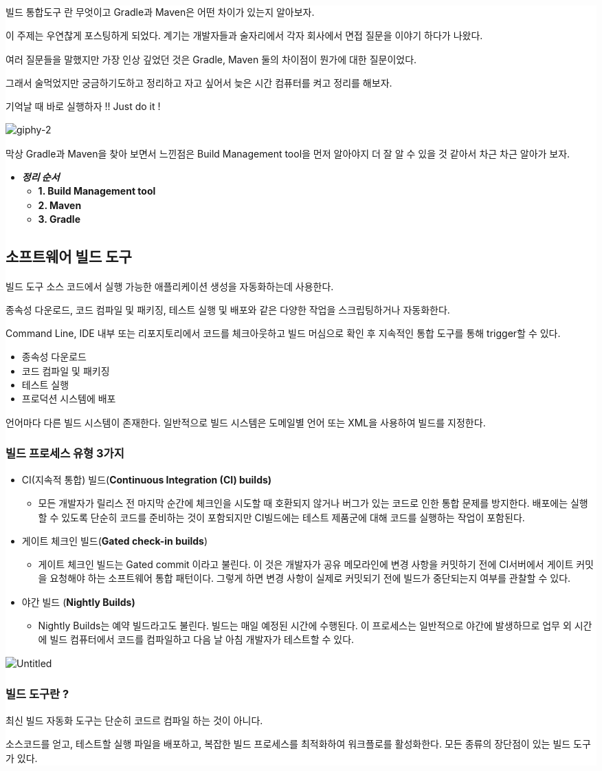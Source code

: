 빌드 통합도구 란 무엇이고 Gradle과 Maven은 어떤 차이가 있는지 알아보자.

이 주제는 우연찮게 포스팅하게 되었다. 계기는 개발자들과 술자리에서 각자 회사에서 면접 질문을 이야기 하다가 나왔다.

여러 질문들을 말했지만 가장 인상 깊었던 것은  Gradle, Maven 둘의 차이점이 뭔가에 대한 질문이었다.

그래서 술먹었지만 궁금하기도하고 정리하고 자고 싶어서 늦은 시간 컴퓨터를 켜고 정리를 해보자.

기억날 때 바로 실행하자 !! Just do it !

![giphy-2](https://user-images.githubusercontent.com/56623911/189579797-965c475f-2a26-4b0b-bfb9-19bfda86df6f.gif)

막상 Gradle과 Maven을 찾아 보면서 느낀점은 Build Management tool을 먼저 알아야지 더 잘 알 수 있을 것 같아서 차근 차근 알아가 보자.

- ***정리 순서***
  - **1. Build Management tool**
  - **2. Maven**
  - **3. Gradle**

## 소프트웨어 빌드 도구

빌드 도구 소스 코드에서 실행 가능한 애플리케이션 생성을 자동화하는데 사용한다.

종속성 다운로드, 코드 컴파일 및 패키징, 테스트 실행 및 배포와 같은 다양한 작업을 스크립팅하거나 자동화한다.

Command Line, IDE 내부 또는 리포지토리에서 코드를 체크아웃하고 빌드 머심으로 확인 후 지속적인 통합 도구를 통해 trigger할 수 있다.

- 종속성 다운로드
- 코드 컴파일 및 패키징
- 테스트 실행
- 프로덕션 시스템에 배포

언어마다 다른 빌드 시스템이 존재한다.  일반적으로 빌드 시스템은 도메일별 언어 또는 XML을 사용하여 빌드를 지정한다.

### 빌드 프로세스 유형 3가지

- CI(지속적 통합) 빌드(**Continuous Integration (CI) builds)**
  - 모든 개발자가 릴리스 전 마지막 순간에 체크인을 시도할 때 호환되지 않거나 버그가 있는 코드로 인한 통합 문제를 방지한다. 배포에는 실행할 수 있도록 단순히 코드를 준비하는 것이 포함되지만 CI빌드에는 테스트 제품군에 대해 코드를 실행하는 작업이 포함된다.

- 게이트 체크인 빌드(**Gated check-in builds**)
  - 게이트 체크인 빌드는 Gated commit 이라고 불린다. 이 것은 개발자가 공유 메모라인에 변경 사항을 커밋하기 전에 CI서버에서 게이트 커밋을 요청해야 하는 소프트웨어 통합 패턴이다.
    그렇게 하면 변경 사항이 실제로 커밋되기 전에 빌드가 중단되는지 여부를 관찰할 수 있다.
- 야간 빌드 (**Nightly Builds)**
  - Nightly Builds는 예약 빌드라고도 불린다. 빌드는 매일 예정된 시간에 수행된다. 이 프로세스는 일반적으로 야간에 발생하므로 업무 외 시간에 빌드 컴퓨터에서 코드를 컴파일하고 다음 날 아침 개발자가 테스트할 수 있다.


![Untitled](https://user-images.githubusercontent.com/56623911/189579813-45e2a360-8c18-467d-8827-a253a3c01237.png)

### 빌드 도구란 ?

최신 빌드 자동화 도구는 단순히 코드르 컴파일 하는 것이 아니다.

소스코드를 얻고, 테스트할 실행 파일을 배포하고, 복잡한 빌드 프로세스를 최적화하여 워크플로를 활성화한다. 모든 종류의 장단점이 있는 빌드 도구가 있다.
